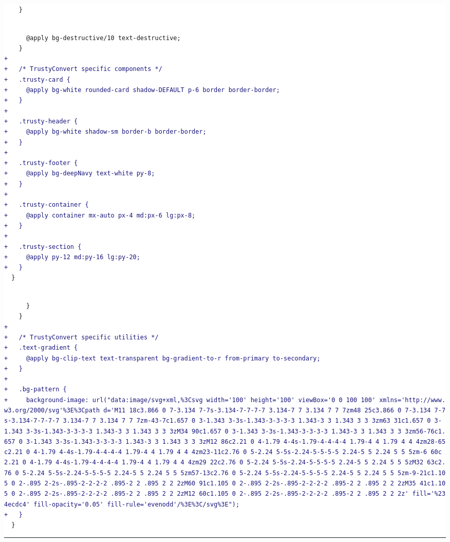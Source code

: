 ```diff
    }
  
```

```diff
      @apply bg-destructive/10 text-destructive;
    }
+   
+   /* TrustyConvert specific components */
+   .trusty-card {
+     @apply bg-white rounded-card shadow-DEFAULT p-6 border border-border;
+   }
+   
+   .trusty-header {
+     @apply bg-white shadow-sm border-b border-border;
+   }
+   
+   .trusty-footer {
+     @apply bg-deepNavy text-white py-8;
+   }
+   
+   .trusty-container {
+     @apply container mx-auto px-4 md:px-6 lg:px-8;
+   }
+   
+   .trusty-section {
+     @apply py-12 md:py-16 lg:py-20;
+   }
  }
  
```

```diff
      }
    }
+   
+   /* TrustyConvert specific utilities */
+   .text-gradient {
+     @apply bg-clip-text text-transparent bg-gradient-to-r from-primary to-secondary;
+   }
+   
+   .bg-pattern {
+     background-image: url("data:image/svg+xml,%3Csvg width='100' height='100' viewBox='0 0 100 100' xmlns='http://www.w3.org/2000/svg'%3E%3Cpath d='M11 18c3.866 0 7-3.134 7-7s-3.134-7-7-7-7 3.134-7 7 3.134 7 7 7zm48 25c3.866 0 7-3.134 7-7s-3.134-7-7-7-7 3.134-7 7 3.134 7 7 7zm-43-7c1.657 0 3-1.343 3-3s-1.343-3-3-3-3 1.343-3 3 1.343 3 3 3zm63 31c1.657 0 3-1.343 3-3s-1.343-3-3-3-3 1.343-3 3 1.343 3 3 3zM34 90c1.657 0 3-1.343 3-3s-1.343-3-3-3-3 1.343-3 3 1.343 3 3 3zm56-76c1.657 0 3-1.343 3-3s-1.343-3-3-3-3 1.343-3 3 1.343 3 3 3zM12 86c2.21 0 4-1.79 4-4s-1.79-4-4-4-4 1.79-4 4 1.79 4 4 4zm28-65c2.21 0 4-1.79 4-4s-1.79-4-4-4-4 1.79-4 4 1.79 4 4 4zm23-11c2.76 0 5-2.24 5-5s-2.24-5-5-5-5 2.24-5 5 2.24 5 5 5zm-6 60c2.21 0 4-1.79 4-4s-1.79-4-4-4-4 1.79-4 4 1.79 4 4 4zm29 22c2.76 0 5-2.24 5-5s-2.24-5-5-5-5 2.24-5 5 2.24 5 5 5zM32 63c2.76 0 5-2.24 5-5s-2.24-5-5-5-5 2.24-5 5 2.24 5 5 5zm57-13c2.76 0 5-2.24 5-5s-2.24-5-5-5-5 2.24-5 5 2.24 5 5 5zm-9-21c1.105 0 2-.895 2-2s-.895-2-2-2-2 .895-2 2 .895 2 2 2zM60 91c1.105 0 2-.895 2-2s-.895-2-2-2-2 .895-2 2 .895 2 2 2zM35 41c1.105 0 2-.895 2-2s-.895-2-2-2-2 .895-2 2 .895 2 2 2zM12 60c1.105 0 2-.895 2-2s-.895-2-2-2-2 .895-2 2 .895 2 2 2z' fill='%234ecdc4' fill-opacity='0.05' fill-rule='evenodd'/%3E%3C/svg%3E");
+   }
  }
```

---